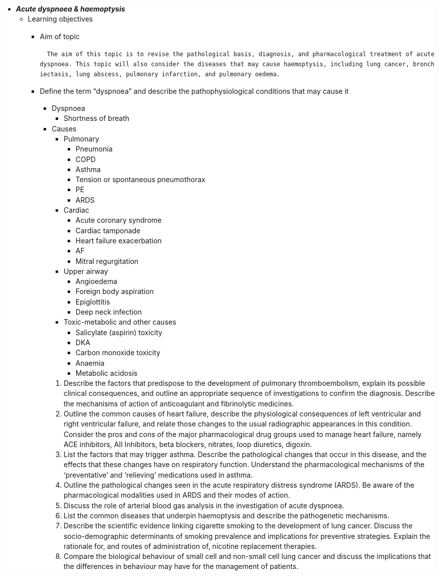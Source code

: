 - ***Acute dyspnoea & haemoptysis***
  - Learning objectives
    - Aim of topic

            The aim of this topic is to revise the pathological basis, diagnosis, and pharmacological treatment of acute dyspnoea. This topic will also consider the diseases that may cause haemoptysis, including lung cancer, bronchiectasis, lung abscess, pulmonary infarction, and pulmonary oedema.

    - Define the term “dyspnoea” and describe the pathophysiological conditions that may cause it
      - Dyspnoea
        - Shortness of breath
      - Causes
        - Pulmonary
          - Pneumonia
          - COPD
          - Asthma
          - Tension or spontaneous pneumothorax
          - PE
          - ARDS
        - Cardiac
          - Acute coronary syndrome
          - Cardiac tamponade
          - Heart failure exacerbation
          - AF
          - Mitral regurgitation
        - Upper airway
          - Angioedema
          - Foreign body aspiration
          - Epiglottitis
          - Deep neck infection
        - Toxic-metabolic and other causes
          - Salicylate (aspirin) toxicity
          - DKA
          - Carbon monoxide toxicity
          - Anaemia
          - Metabolic acidosis
        1. Describe the factors that predispose to the development of pulmonary thromboembolism, explain its
        possible clinical consequences, and outline an appropriate sequence of investigations to confirm the
        diagnosis. Describe the mechanisms of action of anticoagulant and fibrinolytic medicines.
        2. Outline the common causes of heart failure, describe the physiological consequences of left ventricular
        and right ventricular failure, and relate those changes to the usual radiographic appearances in this
        condition. Consider the pros and cons of the major pharmacological drug groups used to manage heart
        failure, namely ACE inhibitors, AII Inhibitors, beta blockers, nitrates, loop diuretics, digoxin.
        3. List the factors that may trigger asthma. Describe the pathological changes that occur in this disease,
        and the effects that these changes have on respiratory function. Understand the pharmacological
        mechanisms of the ‘preventative’ and ‘relieving’ medications used in asthma.
        4. Outline the pathological changes seen in the acute respiratory distress syndrome (ARDS). Be aware of
        the pharmacological modalities used in ARDS and their modes of action.
        5. Discuss the role of arterial blood gas analysis in the investigation of acute dyspnoea.
        6. List the common diseases that underpin haemoptysis and describe the pathogenetic mechanisms.
        7. Describe the scientific evidence linking cigarette smoking to the development of lung cancer. Discuss
        the socio-demographic determinants of smoking prevalence and implications for preventive strategies.
        Explain the rationale for, and routes of administration of, nicotine replacement therapies.
        8. Compare the biological behaviour of small cell and non-small cell lung cancer and discuss the
        implications that the differences in behaviour may have for the management of patients.